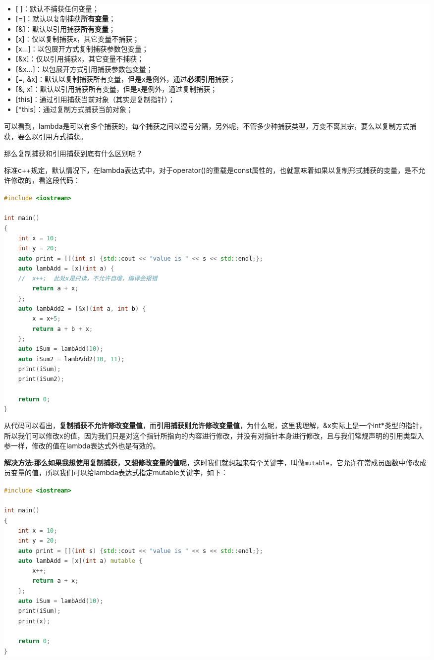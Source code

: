   *  [ ]：默认不捕获任何变量；
  *  \[=]：默认以复制捕获**所有变量**；
  *  \[&]：默认以引用捕获**所有变量**；
  *  [x]：仅以复制捕获x，其它变量不捕获；
  *  [x...]：以包展开方式复制捕获参数包变量；
  *  [&x]：仅以引用捕获x，其它变量不捕获；
  *  [&x...]：以包展开方式引用捕获参数包变量；
  *  [=, &x]：默认以复制捕获所有变量，但是x是例外，通过**必须引用**捕获；
  *  [&, x]：默认以引用捕获所有变量，但是x是例外，通过复制捕获；
  *  [this]：通过引用捕获当前对象（其实是复制指针）；
  *  [*this]：通过复制方式捕获当前对象；

可以看到，lambda是可以有多个捕获的，每个捕获之间以逗号分隔，另外呢，不管多少种捕获类型，万变不离其宗，要么以复制方式捕获，要么以引用方式捕获。

那么复制捕获和引用捕获到底有什么区别呢？

标准c++规定，默认情况下，在lambda表达式中，对于operator()的重载是const属性的，也就意味着如果以复制形式捕获的变量，是不允许修改的，看这段代码：
```cpp
#include <iostream>

int main()
{
    int x = 10;
    int y = 20;
    auto print = [](int s) {std::cout << "value is " << s << std::endl;};
    auto lambAdd = [x](int a) { 
    //  x++;  此处x是只读，不允许自增，编译会报错
        return a + x;
    };
    auto lambAdd2 = [&x](int a, int b) { 
        x = x+5;
        return a + b + x;
    };
    auto iSum = lambAdd(10);
    auto iSum2 = lambAdd2(10, 11);
    print(iSum);
    print(iSum2);

    return 0;
}

```
从代码可以看出，**复制捕获不允许修改变量值**，而**引用捕获则允许修改变量值**，为什么呢，这里我理解，&x实际上是一个int*类型的指针，所以我们可以修改x的值，因为我们只是对这个指针所指向的内容进行修改，并没有对指针本身进行修改，且与我们常规声明的引用类型入参一样，修改的值在lambda表达式外也是有效的。

**解决方法:那么如果我想使用复制捕获，又想修改变量的值呢**，这时我们就想起来有个关键字，叫做``mutable``，它允许在常成员函数中修改成员变量的值，所以我们可以给lambda表达式指定mutable关键字，如下：

```cpp
#include <iostream>

int main()
{
    int x = 10;
    int y = 20;
    auto print = [](int s) {std::cout << "value is " << s << std::endl;};
    auto lambAdd = [x](int a) mutable { 
        x++;
        return a + x;
    };
    auto iSum = lambAdd(10);
    print(iSum);
    print(x);

    return 0;
}
```
